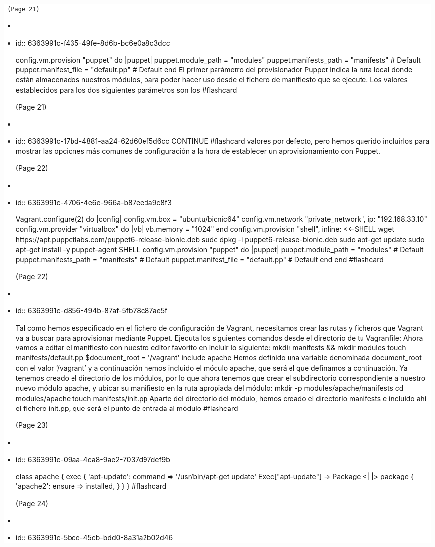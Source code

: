   
     (Page 21)
-
- id:: 6363991c-f435-49fe-8d6b-bc6e0a8c3dcc
  
  config.vm.provision "puppet" do |puppet| puppet.module_path = "modules" puppet.manifests_path = "manifests" # Default puppet.manifest_file = "default.pp" # Default end El primer parámetro del provisionador Puppet indica la ruta local donde están almacenados nuestros módulos, para poder hacer uso desde el fichero de manifiesto que se ejecute. Los valores establecidos para los dos siguientes parámetros son los #flashcard 
  
  
     (Page 21)
-
- id:: 6363991c-17bd-4881-aa24-62d60ef5d6cc
   CONTINUE #flashcard 
    valores por defecto, pero hemos querido incluirlos para mostrar las opciones más comunes de configuración a la hora de establecer un aprovisionamiento con Puppet.
  
     (Page 22)
-
- id:: 6363991c-4706-4e6e-966a-b87eeda9c8f3
  
  Vagrant.configure(2) do |config| config.vm.box = "ubuntu/bionic64" config.vm.network "private_network", ip: "192.168.33.10" config.vm.provider "virtualbox" do |vb| vb.memory = "1024" end config.vm.provision "shell", inline: <<-SHELL wget https://apt.puppetlabs.com/puppet6-release-bionic.deb sudo dpkg -i puppet6-release-bionic.deb sudo apt-get update sudo apt-get install -y puppet-agent SHELL config.vm.provision "puppet" do |puppet| puppet.module_path = "modules" # Default puppet.manifests_path = "manifests" # Default puppet.manifest_file = "default.pp" # Default end end #flashcard 
  
  
     (Page 22)
-
- id:: 6363991c-d856-494b-87af-5fb78c87ae5f
  
  Tal como hemos especificado en el fichero de configuración de Vagrant, necesitamos crear las rutas y ficheros que Vagrant va a buscar para aprovisionar mediante Puppet. Ejecuta los siguientes comandos desde el directorio de tu Vagranfile: Ahora vamos a editar el manifiesto con nuestro editor favorito en incluir lo siguiente: mkdir manifests && mkdir modules touch manifests/default.pp $document_root = '/vagrant' include apache Hemos definido una variable denominada document_root con el valor ‘/vagrant’ y a continuación hemos incluido el módulo apache, que será el que definamos a continuación. Ya tenemos creado el directorio de los módulos, por lo que ahora tenemos que crear el subdirectorio correspondiente a nuestro nuevo módulo apache, y ubicar su manifiesto en la ruta apropiada del módulo: mkdir -p modules/apache/manifests cd modules/apache touch manifests/init.pp Aparte del directorio del módulo, hemos creado el directorio manifests e incluido ahí el fichero init.pp, que será el punto de entrada al módulo #flashcard 
  
  
     (Page 23)
-
- id:: 6363991c-09aa-4ca8-9ae2-7037d97def9b
  
  class apache { exec { 'apt-update': command => '/usr/bin/apt-get update' Exec["apt-update"] -> Package <| |> package { 'apache2': ensure => installed, } } } #flashcard 
  
  
     (Page 24)
-
- id:: 6363991c-5bce-45cb-bdd0-8a31a2b02d46
  